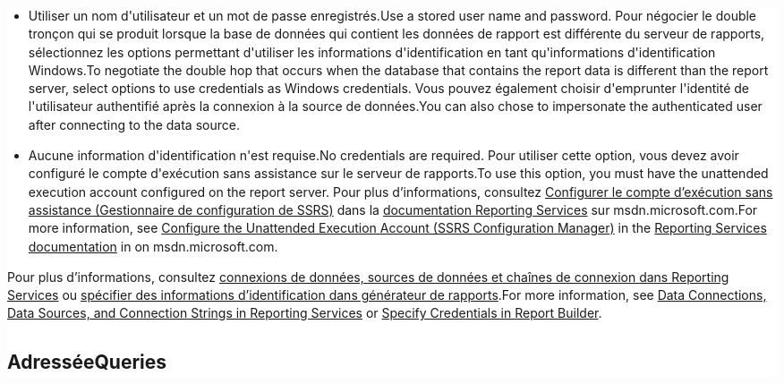 -   <span data-ttu-id="960a7-131">Utiliser un nom d'utilisateur et un mot de passe enregistrés.</span><span class="sxs-lookup"><span data-stu-id="960a7-131">Use a stored user name and password.</span></span> <span data-ttu-id="960a7-132">Pour négocier le double tronçon qui se produit lorsque la base de données qui contient les données de rapport est différente du serveur de rapports, sélectionnez les options permettant d'utiliser les informations d'identification en tant qu'informations d'identification Windows.</span><span class="sxs-lookup"><span data-stu-id="960a7-132">To negotiate the double hop that occurs when the database that contains the report data is different than the report server, select options to use credentials as Windows credentials.</span></span> <span data-ttu-id="960a7-133">Vous pouvez également choisir d'emprunter l'identité de l'utilisateur authentifié après la connexion à la source de données.</span><span class="sxs-lookup"><span data-stu-id="960a7-133">You can also chose to impersonate the authenticated user after connecting to the data source.</span></span>

-   <span data-ttu-id="960a7-134">Aucune information d'identification n'est requise.</span><span class="sxs-lookup"><span data-stu-id="960a7-134">No credentials are required.</span></span> <span data-ttu-id="960a7-135">Pour utiliser cette option, vous devez avoir configuré le compte d'exécution sans assistance sur le serveur de rapports.</span><span class="sxs-lookup"><span data-stu-id="960a7-135">To use this option, you must have the unattended execution account configured on the report server.</span></span> <span data-ttu-id="960a7-136">Pour plus d’informations, consultez [Configurer le compte d’exécution sans assistance &#40;Gestionnaire de configuration de SSRS&#41;](../install-windows/configure-the-unattended-execution-account-ssrs-configuration-manager.md) dans la [documentation Reporting Services](https://go.microsoft.com/fwlink/?linkid=121312) sur msdn.microsoft.com.</span><span class="sxs-lookup"><span data-stu-id="960a7-136">For more information, see [Configure the Unattended Execution Account &#40;SSRS Configuration Manager&#41;](../install-windows/configure-the-unattended-execution-account-ssrs-configuration-manager.md) in the [Reporting Services documentation](https://go.microsoft.com/fwlink/?linkid=121312) in on msdn.microsoft.com.</span></span>

 <span data-ttu-id="960a7-137">Pour plus d’informations, consultez [connexions de données, sources de données et chaînes de connexion dans Reporting Services](../data-connections-data-sources-and-connection-strings-in-reporting-services.md) ou [spécifier des informations d’identification dans générateur de rapports](../specify-credentials-in-report-builder.md).</span><span class="sxs-lookup"><span data-stu-id="960a7-137">For more information, see [Data Connections, Data Sources, and Connection Strings in Reporting Services](../data-connections-data-sources-and-connection-strings-in-reporting-services.md) or [Specify Credentials in Report Builder](../specify-credentials-in-report-builder.md).</span></span>

 

##  <a name="queries"></a><a name="Query"></a><span data-ttu-id="960a7-138">Adressée</span><span class="sxs-lookup"><span data-stu-id="960a7-138">Queries</span></span>